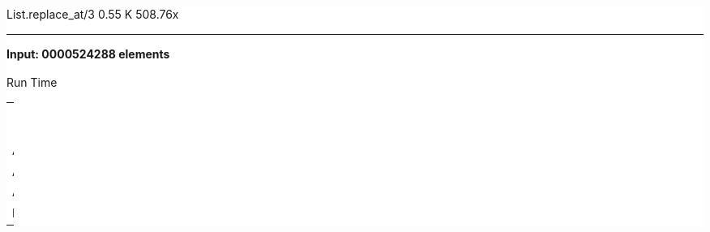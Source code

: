   <tr>
    <td style="white-space: nowrap">List.replace_at/3</td>
    <td style="white-space: nowrap; text-align: right">0.55 K</td>
    <td style="white-space: nowrap; text-align: right">508.76x</td>
  </tr>

</table>



<hr/>


__Input: 0000524288 elements__

Run Time

<table style="width: 1%">
  <tr>
    <th>Name</th>
    <th style="text-align: right">IPS</th>
    <th style="text-align: right">Average</th>
    <th style="text-align: right">Devitation</th>
    <th style="text-align: right">Median</th>
    <th style="text-align: right">99th&nbsp;%</th>
  </tr>

  <tr>
    <td style="white-space: nowrap">Arrays.replace/3 (ErlangArray)</td>
    <td style="white-space: nowrap; text-align: right">262.43 K</td>
    <td style="white-space: nowrap; text-align: right">3.81 μs</td>
    <td style="white-space: nowrap; text-align: right">±55.00%</td>
    <td style="white-space: nowrap; text-align: right">3.32 μs</td>
    <td style="white-space: nowrap; text-align: right">17.71 μs</td>
  </tr>

  <tr>
    <td style="white-space: nowrap">Arrays.replace/3 (MapArray)</td>
    <td style="white-space: nowrap; text-align: right">226.90 K</td>
    <td style="white-space: nowrap; text-align: right">4.41 μs</td>
    <td style="white-space: nowrap; text-align: right">±92.88%</td>
    <td style="white-space: nowrap; text-align: right">3.33 μs</td>
    <td style="white-space: nowrap; text-align: right">24.70 μs</td>
  </tr>

  <tr>
    <td style="white-space: nowrap">Arrays.replace/3 (RRBVector)</td>
    <td style="white-space: nowrap; text-align: right">36.92 K</td>
    <td style="white-space: nowrap; text-align: right">27.08 μs</td>
    <td style="white-space: nowrap; text-align: right">±38.92%</td>
    <td style="white-space: nowrap; text-align: right">24.45 μs</td>
    <td style="white-space: nowrap; text-align: right">76.78 μs</td>
  </tr>

  <tr>
    <td style="white-space: nowrap">List.replace_at/3</td>
    <td style="white-space: nowrap; text-align: right">0.173 K</td>
    <td style="white-space: nowrap; text-align: right">5790.54 μs</td>
    <td style="white-space: nowrap; text-align: right">±85.11%</td>
    <td style="white-space: nowrap; text-align: right">5468.72 μs</td>
    <td style="white-space: nowrap; text-align: right">26792.57 μs</td>
  </tr>
